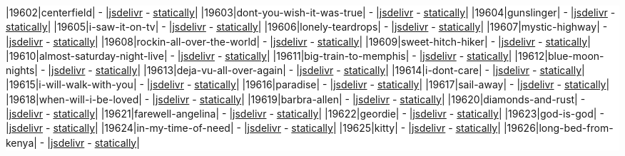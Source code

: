 |19602|centerfield| - |[jsdelivr](https://cdn.jsdelivr.net/gh/dbchord/c2-1-3/15001-20000/19501-20000/centerfield.png) - [statically](https://cdn.statically.io/gh/dbchord/c2-1-3/i/15001-20000/19501-20000/centerfield.png)|
|19603|dont-you-wish-it-was-true| - |[jsdelivr](https://cdn.jsdelivr.net/gh/dbchord/c2-1-3/15001-20000/19501-20000/dont-you-wish-it-was-true.png) - [statically](https://cdn.statically.io/gh/dbchord/c2-1-3/i/15001-20000/19501-20000/dont-you-wish-it-was-true.png)|
|19604|gunslinger| - |[jsdelivr](https://cdn.jsdelivr.net/gh/dbchord/c2-1-3/15001-20000/19501-20000/gunslinger.png) - [statically](https://cdn.statically.io/gh/dbchord/c2-1-3/i/15001-20000/19501-20000/gunslinger.png)|
|19605|i-saw-it-on-tv| - |[jsdelivr](https://cdn.jsdelivr.net/gh/dbchord/c2-1-3/15001-20000/19501-20000/i-saw-it-on-tv.png) - [statically](https://cdn.statically.io/gh/dbchord/c2-1-3/i/15001-20000/19501-20000/i-saw-it-on-tv.png)|
|19606|lonely-teardrops| - |[jsdelivr](https://cdn.jsdelivr.net/gh/dbchord/c2-1-3/15001-20000/19501-20000/lonely-teardrops.png) - [statically](https://cdn.statically.io/gh/dbchord/c2-1-3/i/15001-20000/19501-20000/lonely-teardrops.png)|
|19607|mystic-highway| - |[jsdelivr](https://cdn.jsdelivr.net/gh/dbchord/c2-1-3/15001-20000/19501-20000/mystic-highway.png) - [statically](https://cdn.statically.io/gh/dbchord/c2-1-3/i/15001-20000/19501-20000/mystic-highway.png)|
|19608|rockin-all-over-the-world| - |[jsdelivr](https://cdn.jsdelivr.net/gh/dbchord/c2-1-3/15001-20000/19501-20000/rockin-all-over-the-world.png) - [statically](https://cdn.statically.io/gh/dbchord/c2-1-3/i/15001-20000/19501-20000/rockin-all-over-the-world.png)|
|19609|sweet-hitch-hiker| - |[jsdelivr](https://cdn.jsdelivr.net/gh/dbchord/c2-1-3/15001-20000/19501-20000/sweet-hitch-hiker.png) - [statically](https://cdn.statically.io/gh/dbchord/c2-1-3/i/15001-20000/19501-20000/sweet-hitch-hiker.png)|
|19610|almost-saturday-night-live| - |[jsdelivr](https://cdn.jsdelivr.net/gh/dbchord/c2-1-3/15001-20000/19501-20000/almost-saturday-night-live.png) - [statically](https://cdn.statically.io/gh/dbchord/c2-1-3/i/15001-20000/19501-20000/almost-saturday-night-live.png)|
|19611|big-train-to-memphis| - |[jsdelivr](https://cdn.jsdelivr.net/gh/dbchord/c2-1-3/15001-20000/19501-20000/big-train-to-memphis.png) - [statically](https://cdn.statically.io/gh/dbchord/c2-1-3/i/15001-20000/19501-20000/big-train-to-memphis.png)|
|19612|blue-moon-nights| - |[jsdelivr](https://cdn.jsdelivr.net/gh/dbchord/c2-1-3/15001-20000/19501-20000/blue-moon-nights.png) - [statically](https://cdn.statically.io/gh/dbchord/c2-1-3/i/15001-20000/19501-20000/blue-moon-nights.png)|
|19613|deja-vu-all-over-again| - |[jsdelivr](https://cdn.jsdelivr.net/gh/dbchord/c2-1-3/15001-20000/19501-20000/deja-vu-all-over-again.png) - [statically](https://cdn.statically.io/gh/dbchord/c2-1-3/i/15001-20000/19501-20000/deja-vu-all-over-again.png)|
|19614|i-dont-care| - |[jsdelivr](https://cdn.jsdelivr.net/gh/dbchord/c2-1-3/15001-20000/19501-20000/i-dont-care.png) - [statically](https://cdn.statically.io/gh/dbchord/c2-1-3/i/15001-20000/19501-20000/i-dont-care.png)|
|19615|i-will-walk-with-you| - |[jsdelivr](https://cdn.jsdelivr.net/gh/dbchord/c2-1-3/15001-20000/19501-20000/i-will-walk-with-you.png) - [statically](https://cdn.statically.io/gh/dbchord/c2-1-3/i/15001-20000/19501-20000/i-will-walk-with-you.png)|
|19616|paradise| - |[jsdelivr](https://cdn.jsdelivr.net/gh/dbchord/c2-1-3/15001-20000/19501-20000/paradise.png) - [statically](https://cdn.statically.io/gh/dbchord/c2-1-3/i/15001-20000/19501-20000/paradise.png)|
|19617|sail-away| - |[jsdelivr](https://cdn.jsdelivr.net/gh/dbchord/c2-1-3/15001-20000/19501-20000/sail-away.png) - [statically](https://cdn.statically.io/gh/dbchord/c2-1-3/i/15001-20000/19501-20000/sail-away.png)|
|19618|when-will-i-be-loved| - |[jsdelivr](https://cdn.jsdelivr.net/gh/dbchord/c2-1-3/15001-20000/19501-20000/when-will-i-be-loved.png) - [statically](https://cdn.statically.io/gh/dbchord/c2-1-3/i/15001-20000/19501-20000/when-will-i-be-loved.png)|
|19619|barbra-allen| - |[jsdelivr](https://cdn.jsdelivr.net/gh/dbchord/c2-1-3/15001-20000/19501-20000/barbra-allen.png) - [statically](https://cdn.statically.io/gh/dbchord/c2-1-3/i/15001-20000/19501-20000/barbra-allen.png)|
|19620|diamonds-and-rust| - |[jsdelivr](https://cdn.jsdelivr.net/gh/dbchord/c2-1-3/15001-20000/19501-20000/diamonds-and-rust.png) - [statically](https://cdn.statically.io/gh/dbchord/c2-1-3/i/15001-20000/19501-20000/diamonds-and-rust.png)|
|19621|farewell-angelina| - |[jsdelivr](https://cdn.jsdelivr.net/gh/dbchord/c2-1-3/15001-20000/19501-20000/farewell-angelina.png) - [statically](https://cdn.statically.io/gh/dbchord/c2-1-3/i/15001-20000/19501-20000/farewell-angelina.png)|
|19622|geordie| - |[jsdelivr](https://cdn.jsdelivr.net/gh/dbchord/c2-1-3/15001-20000/19501-20000/geordie.png) - [statically](https://cdn.statically.io/gh/dbchord/c2-1-3/i/15001-20000/19501-20000/geordie.png)|
|19623|god-is-god| - |[jsdelivr](https://cdn.jsdelivr.net/gh/dbchord/c2-1-3/15001-20000/19501-20000/god-is-god.png) - [statically](https://cdn.statically.io/gh/dbchord/c2-1-3/i/15001-20000/19501-20000/god-is-god.png)|
|19624|in-my-time-of-need| - |[jsdelivr](https://cdn.jsdelivr.net/gh/dbchord/c2-1-3/15001-20000/19501-20000/in-my-time-of-need.png) - [statically](https://cdn.statically.io/gh/dbchord/c2-1-3/i/15001-20000/19501-20000/in-my-time-of-need.png)|
|19625|kitty| - |[jsdelivr](https://cdn.jsdelivr.net/gh/dbchord/c2-1-3/15001-20000/19501-20000/kitty.png) - [statically](https://cdn.statically.io/gh/dbchord/c2-1-3/i/15001-20000/19501-20000/kitty.png)|
|19626|long-bed-from-kenya| - |[jsdelivr](https://cdn.jsdelivr.net/gh/dbchord/c2-1-3/15001-20000/19501-20000/long-bed-from-kenya.png) - [statically](https://cdn.statically.io/gh/dbchord/c2-1-3/i/15001-20000/19501-20000/long-bed-from-kenya.png)|